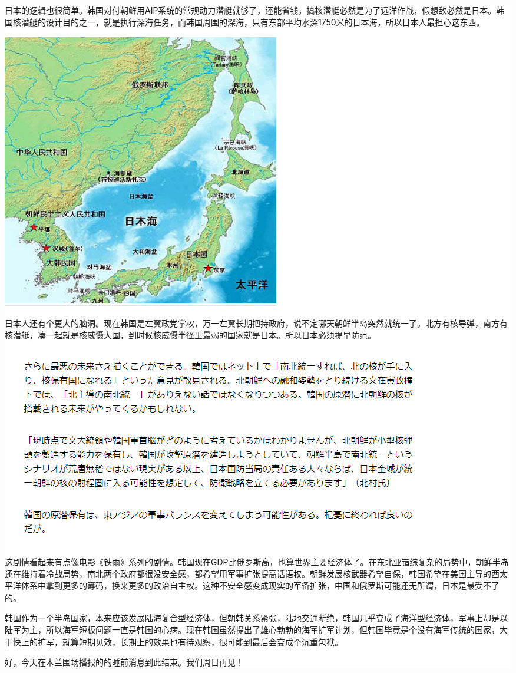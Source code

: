 日本的逻辑也很简单。韩国对付朝鲜用AIP系统的常规动力潜艇就够了，还能省钱。搞核潜艇必然是为了远洋作战，假想敌必然是日本。韩国核潜艇的设计目的之一，就是执行深海任务，而韩国周围的深海，只有东部平均水深1750米的日本海，所以日本人最担心这东西。

![](images/btnews/0101_0200/0163/media/image22.png)

日本人还有个更大的脑洞。现在韩国是左翼政党掌权，万一左翼长期把持政府，说不定哪天朝鲜半岛突然就统一了。北方有核导弹，南方有核潜艇，凑一起就是核威慑大国，到时候核威慑半径里最弱的国家就是日本。所以日本必须提早防范。

![](images/btnews/0101_0200/0163/media/image23.png)

这剧情看起来有点像电影《铁雨》系列的剧情。韩国现在GDP比俄罗斯高，也算世界主要经济体了。在东北亚错综复杂的局势中，朝鲜半岛还在维持着冷战局势，南北两个政府都很没安全感，都希望用军事扩张提高话语权。朝鲜发展核武器希望自保，韩国希望在美国主导的西太平洋体系中拿到更多的筹码，换来更多的政治自主权。这种不安全感变成现实的军备扩张，中国和俄罗斯可能还无所谓，日本是最受不了的。

韩国作为一个半岛国家，本来应该发展陆海复合型经济体，但朝韩关系紧张，陆地交通断绝，韩国几乎变成了海洋型经济体，军事上却是以陆军为主，所以海军短板问题一直是韩国的心病。现在韩国虽然提出了雄心勃勃的海军扩军计划，但韩国毕竟是个没有海军传统的国家，大干快上的扩军，就算短期见效，长期上的效果也有待观察，很可能到最后会变成个沉重包袱。

好，今天在木兰围场播报的的睡前消息到此结束。我们周日再见！

